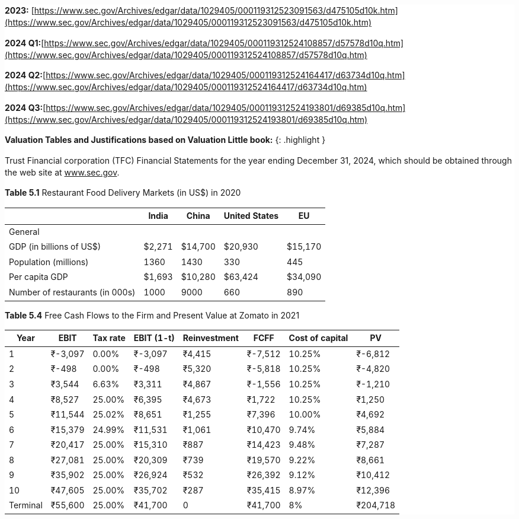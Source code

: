 **2023:** [https://www.sec.gov/Archives/edgar/data/1029405/000119312523091563/d475105d10k.htm](https://www.sec.gov/Archives/edgar/data/1029405/000119312523091563/d475105d10k.htm)


**2024 Q1:**[https://www.sec.gov/Archives/edgar/data/1029405/000119312524108857/d57578d10q.htm](https://www.sec.gov/Archives/edgar/data/1029405/000119312524108857/d57578d10q.htm)

**2024 Q2:**[https://www.sec.gov/Archives/edgar/data/1029405/000119312524164417/d63734d10q.htm](https://www.sec.gov/Archives/edgar/data/1029405/000119312524164417/d63734d10q.htm)

**2024 Q3:**[https://www.sec.gov/Archives/edgar/data/1029405/000119312524193801/d69385d10q.htm](https://www.sec.gov/Archives/edgar/data/1029405/000119312524193801/d69385d10q.htm)

**Valuation Tables and Justifications based on Valuation Little book:**
{: .highlight }


Trust Financial corporation (TFC) Financial Statements for the year ending December 31, 2024, which should be obtained through the web site at www.sec.gov.

**Table 5.1** Restaurant Food Delivery Markets (in US$) in 2020

|               | India     | China     | United States | EU         |
| ------------- | -------- | -------- | ------------- | -------- |
| General        |           |           |              |           |
| GDP (in billions of US$) | $2,271 | $14,700   | $20,930      | $15,170   |
| Population (millions) | 1360   | 1430   | 330        | 445      |
| Per capita GDP   | $1,693 | $10,280   | $63,424      | $34,090   |
| Number of restaurants (in 000s)    | 1000  | 9000   | 660        | 890       |

**Table 5.4** Free Cash Flows to the Firm and Present Value at Zomato in 2021

| Year | EBIT    | Tax rate | EBIT (1-t)| Reinvestment | FCFF    | Cost of capital | PV        |
| ---- | ------- | -------- | -------- | ----------- | ------- | ------------- | --------- |
| 1   | ₹-3,097 | 0.00%   | ₹-3,097 | ₹4,415      | ₹-7,512 | 10.25%        | ₹-6,812   |
| 2   | ₹-498  | 0.00%   | ₹-498  | ₹5,320      | ₹-5,818 | 10.25%        | ₹-4,820  |
| 3   | ₹3,544  | 6.63%   | ₹3,311 | ₹4,867      | ₹-1,556 | 10.25%        | ₹-1,210   |
| 4   | ₹8,527  | 25.00%  | ₹6,395 | ₹4,673      | ₹1,722 | 10.25%        | ₹1,250   |
| 5   | ₹11,544 | 25.02%  | ₹8,651 | ₹1,255      | ₹7,396 | 10.00%        | ₹4,692   |
| 6   | ₹15,379 | 24.99%  | ₹11,531 | ₹1,061      | ₹10,470 | 9.74%         | ₹5,884   |
| 7   | ₹20,417 | 25.00%  | ₹15,310 | ₹887        | ₹14,423 | 9.48%         | ₹7,287   |
| 8   | ₹27,081 | 25.00%  | ₹20,309 | ₹739        | ₹19,570 | 9.22%         | ₹8,661   |
| 9   | ₹35,902 | 25.00%  | ₹26,924 | ₹532       | ₹26,392 | 9.12%         | ₹10,412   |
| 10  | ₹47,605 | 25.00%  | ₹35,702 | ₹287        | ₹35,415 | 8.97%         | ₹12,396  |
| Terminal | ₹55,600 | 25.00%  | ₹41,700 | 0           | ₹41,700 | 8%         | ₹204,718  |
